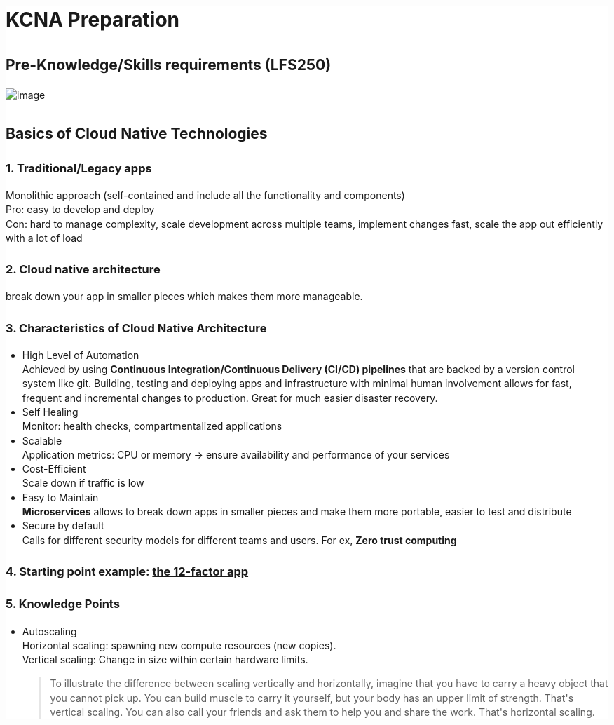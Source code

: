 # KCNA Preparation 
## Pre-Knowledge/Skills requirements (LFS250)


<img width="479" alt="image" src="https://user-images.githubusercontent.com/24993672/210115793-3dfc5f75-37d3-458a-85c9-c4f64dd89e9f.png">

## Basics of Cloud Native Technologies
### 1. Traditional/Legacy apps

Monolithic approach (self-contained and include all the functionality and components)\
Pro: easy to develop and deploy\
Con: hard to manage complexity, scale development across multiple teams, implement changes fast, scale the app out efficiently with a lot of load


### 2. Cloud native architecture 

break down your app in smaller pieces which makes them more manageable.


### 3. Characteristics of Cloud Native Architecture


* High Level of Automation\
  Achieved by using __Continuous Integration/Continuous Delivery (CI/CD) pipelines__ that are backed by a version control system like git. Building, testing and deploying apps and infrastructure with minimal human involvement allows for fast, frequent and incremental changes to production. Great for much easier disaster recovery.
* Self Healing\
  Monitor: health checks, compartmentalized applications
* Scalable\
  Application metrics: CPU or memory -> ensure availability and performance of your services
* Cost-Efficient\
  Scale down if traffic is low
* Easy to Maintain\
  __Microservices__ allows to break down apps in smaller pieces and make them more portable, easier to test and distribute
* Secure by default\
  Calls for different security models for different teams and users. For ex, __Zero trust computing__


### 4. Starting point example: [the 12-factor app](https://12factor.net/)

### 5. Knowledge Points


* Autoscaling\
  Horizontal scaling: spawning new compute resources (new copies). \
  Vertical scaling: Change in size within certain hardware limits. 
  > To illustrate the difference between scaling vertically and horizontally, imagine that you have to carry a heavy object that you cannot pick up. You can build muscle to carry it yourself, but your body has an upper limit of strength. That's vertical scaling. You can also call your friends and ask them to help you and share the work. That's horizontal scaling.
